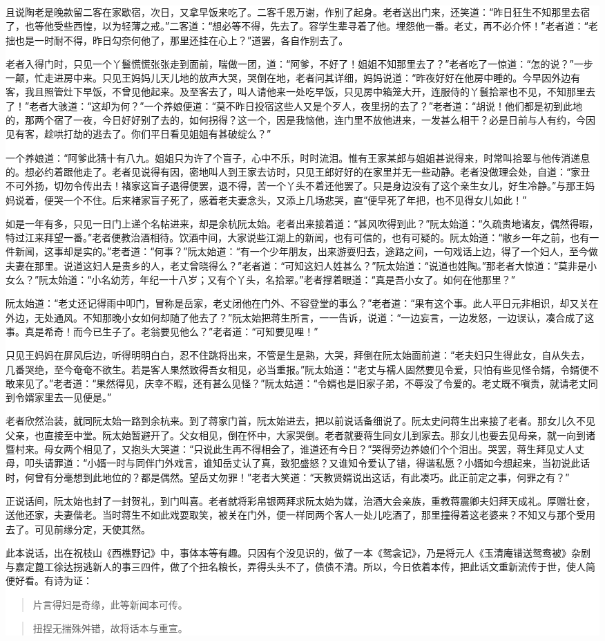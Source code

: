 且说陶老是晚款留二客在家歇宿，次日，又拿早饭来吃了。二客千恩万谢，作别了起身。老者送出门来，还笑道：“昨日狂生不知那里去宿了，也等他受些西惶，以为轻薄之戒。”二客道：“想必等不得，先去了。容学生辈寻着了他。埋怨他一番。老丈，再不必介怀！”老者道：“老拙也是一时耐不得，昨日勾奈何他了，那里还挂在心上？”道罢，各自作别去了。

老者入得门时，只见一个丫鬟慌慌张张走到面前，喘做一团，道：“阿爹，不好了！姐姐不知那里去了？”老者吃了一惊道：“怎的说？”一步一颠，忙走进房中来。只见王妈妈儿天儿地的放声大哭，哭倒在地，老者问其详细，妈妈说道：“昨夜好好在他房中睡的。今早因外边有客，我且照管灶下早饭，不曾见他起来。及至客去了，叫人请他来一处吃早饭，只见房中箱笼大开，连服侍的丫鬟拾翠也不见，不知那里去了！”老者大骇道：“这却为何？”一个养娘便道：“莫不昨日投宿这些人又是个歹人，夜里拐的去了？”老者道：“胡说！他们都是初到此地的，那两个宿了一夜，今日好好别了去的，如何拐得？这一个，因是我恼他，连门里不放他进来，一发甚么相干？必是日前与人有约，今因见有客，趁哄打劫的逃去了。你们平日看见姐姐有甚破绽么？”

一个养娘道：“阿爹此猜十有八九。姐姐只为许了个盲子，心中不乐，时时流泪。惟有王家某郎与姐姐甚说得来，时常叫拾翠与他传消递息的。想必约着跟他走了。老者见说得有因，密地叫人到王家去访时，只见王郎好好的在家里并无一些动静。老者没做理会处，自道：“家丑不可外扬，切勿令传出去！褚家这盲子退得便罢，退不得，苦一个丫头不着还他罢了。只是身边没有了这个亲生女儿，好生冷静。”与那王妈妈说着，便哭一个不住。后来褚家盲子死了，感着老夫妻念头，又添上几场悲哭，直“便早死了年把，也不见得女儿如此！”

如是一年有多，只见一日门上递个名帖进来，却是余杭阮太始。老者出来接着道：“甚风吹得到此？”阮太始道：“久疏贵地诸友，偶然得暇，特过江来拜望一番。”老者便教治酒相待。饮酒中间，大家说些江湖上的新闻，也有可信的，也有可疑的。阮太始道：“敝乡一年之前，也有一件新闻，这事却是实的。”老者道：“何事？”阮太始道：“有一个少年朋友，出来游耍归去，途路之间，一句戏话上边，得了一个妇人，至今做夫妻在那里。说道这妇人是贵乡的人，老丈曾晓得么？”老者道：“可知这妇人姓甚么？”阮太始道：“说道也姓陶。”那老者大惊道：“莫非是小女么？”阮太始道：“小名幼芳，年纪一十八岁；又有个丫头，名拾翠。”老者撑着眼道：“真是吾小女了。如何在他那里？”

阮太始道：“老丈还记得雨中叩门，冒称是岳家，老丈闭他在门外、不容登堂的事么？”老者道：“果有这个事。此人平日元非相识，却又关在外边，无处通风。不知那晚小女如何却随了他去了？”阮太始把蒋生所言，一一告诉，说道：“一边妄言，一边发怒，一边误认，凑合成了这事。真是希奇！而今已生子了。老翁要见他么？”老者道：“可知要见哩！”

只见王妈妈在屏风后边，听得明明白白，忍不住跳将出来，不管是生是熟，大哭，拜倒在阮太始面前道：“老夫妇只生得此女，自从失去，几番哭绝，至今奄奄不欲生。若是客人果然致得吾女相见，必当重报。”阮太始道：“老丈与襦人固然要见令爱，只怕有些见怪令婿，令婿便不敢来见了。”老者道：“果然得见，庆幸不暇，还有甚么见怪？”阮太姑道：“令婿也是旧家子弟，不辱没了令爱的。老丈既不嗔责，就请老丈同到令婿家里去一见便是。”

老者欣然治装，就同阮太始一路到余杭来。到了蒋家门首，阮太始进去，把以前说话备细说了。阮太史问蒋生出来接了老者。那女儿久不见父亲，也直接至中堂。阮太始暂避开了。父女相见，倒在怀中，大家哭倒。老者就要蒋生同女儿到家去。那女儿也要去见母亲，就一向到诸暨村来。母女两个相见了，又抱头大哭道：“只说此生再不得相会了，谁道还有今日？”哭得旁边养娘们个个泪出。哭罢，蒋生拜见丈人丈母，叩头请罪道：“小婿一时与同伴门外戏言，谁知岳丈认了真，致犯盛怒？又谁知令爱认了错，得谐私愿？小婿如今想起来，当初说此话时，何曾有分毫想到此地位的？都是偶然。望岳丈勿罪！”老者大笑道：“天教贤婿说出这话，有此凑巧。此正前定之事，何罪之有？”

正说话间，阮太始也封了一封贺礼，到门叫喜。老者就将彩帛银两拜求阮太始为媒，治酒大会亲族，重教蒋震卿夫妇拜天成礼。厚赠壮奁，送他还家，夫妻偕老。当时蒋生不如此戏耍取笑，被关在门外，便一样同两个客人一处儿吃酒了，那里撞得着这老婆来？不知又与那个受用去了。可见前缘分定，天使其然。

此本说话，出在祝枝山《西樵野记》中，事体本等有趣。只因有个没见识的，做了一本《鸳衾记》，乃是将元人《玉清庵错送鸳鸯被》杂剧与嘉定蓖工徐达拐逃新人的事三四件，做了个扭名粮长，弄得头头不了，债债不清。所以，今日依着本传，把此话文重新流传于世，使人简便好看。有诗为证：

> 片言得妇是奇缘，此等新闻本可传。

> 扭捏无揣殊舛错，故将话本与重宣。

